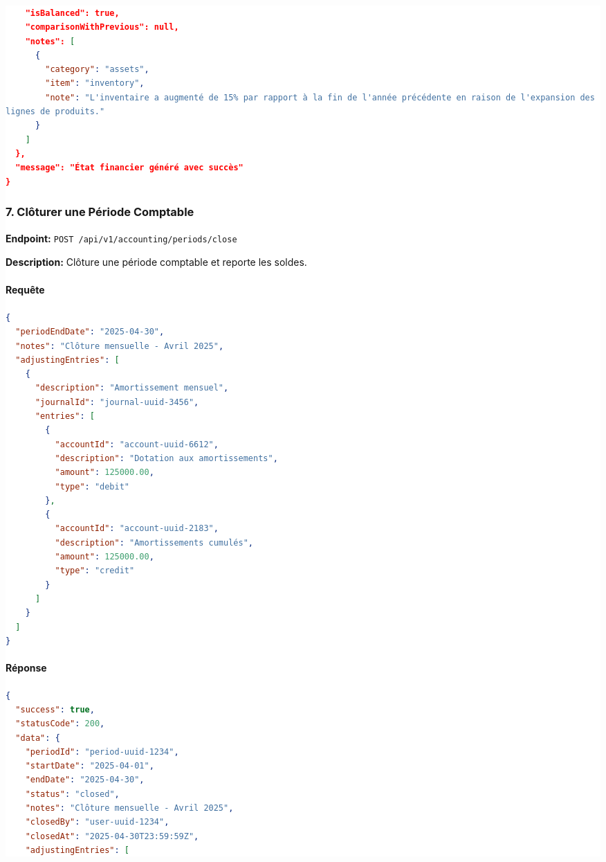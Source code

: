 ```json
    "isBalanced": true,
    "comparisonWithPrevious": null,
    "notes": [
      {
        "category": "assets",
        "item": "inventory",
        "note": "L'inventaire a augmenté de 15% par rapport à la fin de l'année précédente en raison de l'expansion des lignes de produits."
      }
    ]
  },
  "message": "État financier généré avec succès"
}
```

### 7. Clôturer une Période Comptable

**Endpoint:** `POST /api/v1/accounting/periods/close`

**Description:** Clôture une période comptable et reporte les soldes.

#### Requête

```json
{
  "periodEndDate": "2025-04-30",
  "notes": "Clôture mensuelle - Avril 2025",
  "adjustingEntries": [
    {
      "description": "Amortissement mensuel",
      "journalId": "journal-uuid-3456",
      "entries": [
        {
          "accountId": "account-uuid-6612",
          "description": "Dotation aux amortissements",
          "amount": 125000.00,
          "type": "debit"
        },
        {
          "accountId": "account-uuid-2183",
          "description": "Amortissements cumulés",
          "amount": 125000.00,
          "type": "credit"
        }
      ]
    }
  ]
}
```

#### Réponse

```json
{
  "success": true,
  "statusCode": 200,
  "data": {
    "periodId": "period-uuid-1234",
    "startDate": "2025-04-01",
    "endDate": "2025-04-30",
    "status": "closed",
    "notes": "Clôture mensuelle - Avril 2025",
    "closedBy": "user-uuid-1234",
    "closedAt": "2025-04-30T23:59:59Z",
    "adjustingEntries": [
```